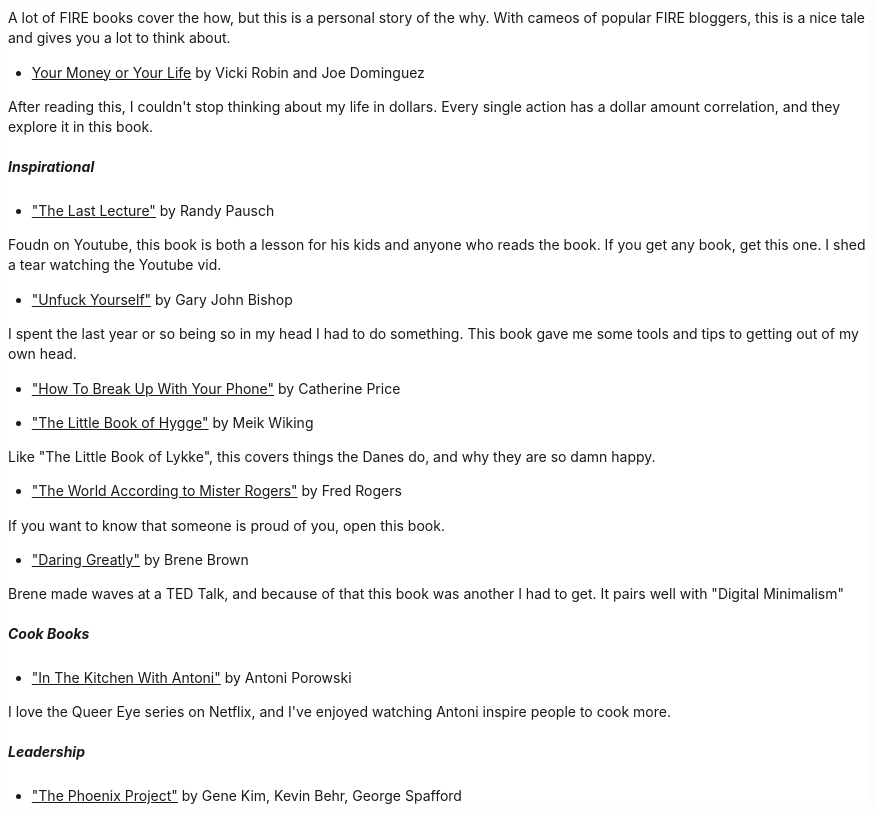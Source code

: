 A lot of FIRE books cover the how, but this is a personal story of the why. With cameos of popular FIRE bloggers, this is a nice tale and gives you a lot to think about.

* <a href="https://www.amazon.com/Your-Money-Life-Transforming-Relationship/dp/0143115766/ref=sr_1_3?crid=2BRI38GGQ4H4&keywords=your+money+or+your+life&qid=1576851284&s=books&sprefix=your+money+o%2Cstripbooks%2C154&sr=1-3">Your Money or Your Life</a> by Vicki Robin and Joe Dominguez

After reading this, I couldn't stop thinking about my life in dollars. Every single action has a dollar amount correlation, and they explore it in this book.

##### Inspirational

* <a href="https://www.amazon.com/Last-Lecture-Randy-Pausch/dp/1401323251">"The Last Lecture"</a> by Randy Pausch

Foudn on Youtube, this book is both a lesson for his kids and anyone who reads the book. If you get any book, get this one. I shed a tear watching the Youtube vid.

* <a href="https://www.amazon.com/Unfu-Yourself-Your-Head-into/dp/0062803832">"Unfuck Yourself"</a> by Gary John Bishop

I spent the last year or so being so in my head I had to do something. This book gave me some tools and tips to getting out of my own head.

* <a href="https://www.amazon.com/How-Break-Up-Your-Phone/dp/039958112X">"How To Break Up With Your Phone"</a> by Catherine Price

* <a href="https://www.amazon.com/dp/0062658808?aaxitk=ld4NtELGKAR-6ZtXGFNyzw&pd_rd_i=0062658808&pf_rd_p=591760d1-6468-480f-9b10-0ee9c85706fd&hsa_cr_id=9087817620001&sb-ci-n=productDescription&sb-ci-v=The%20Little%20Book%20of%20Hygge%3A%20Danish%20Secrets%20to%20Happy%20Living%20(The%20Happiness%20Institute%20Series)">"The Little Book of Hygge"</a> by Meik Wiking

Like "The Little Book of Lykke", this covers things the Danes do, and why they are so damn happy.

* <a href="https://www.amazon.com/World-According-Mister-Rogers-Important/dp/031649271X/ref=sr_1_5?keywords=mr+rogers&qid=1576937120&s=books&sr=1-5">"The World According to Mister Rogers"</a> by Fred Rogers

If you want to know that someone is proud of you, open this book.

* <a href="https://www.amazon.com/Daring-Greatly-Courage-Vulnerable-Transforms/dp/1592408419/ref=sr_1_3?keywords=daring+greatly&qid=1576937594&s=books&sr=1-3">"Daring Greatly"</a> by Brene Brown 

Brene made waves at a TED Talk, and because of that this book was another I had to get. It pairs well with "Digital Minimalism"

##### Cook Books

* <a href="https://www.amazon.com/Antoni-Kitchen-Porowski/dp/1328631346/ref=sr_1_1?keywords=cooking+with+antoni&qid=1576937167&s=books&sr=1-1">"In The Kitchen With Antoni"</a> by Antoni Porowski

I love the Queer Eye series on Netflix, and I've enjoyed watching Antoni inspire people to cook more.

##### Leadership

* <a href="https://www.amazon.com/Phoenix-Project-DevOps-Helping-Business/dp/1942788290/ref=sr_1_2?crid=14SCAQT3PWOBH&keywords=the+phoenix+project&qid=1576937261&s=books&sprefix=the+Phoenix+%2Cstripbooks%2C163&sr=1-2">"The Phoenix Project"</a> by Gene Kim, Kevin Behr, George Spafford
